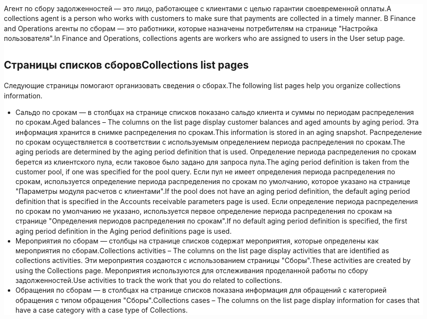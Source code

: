 
<span data-ttu-id="c33f4-139">Агент по сбору задолженностей — это лицо, работающее с клиентами с целью гарантии своевременной оплаты.</span><span class="sxs-lookup"><span data-stu-id="c33f4-139">A collections agent is a person who works with customers to make sure that payments are collected in a timely manner.</span></span> <span data-ttu-id="c33f4-140">В Finance and Operations агенты по сборам — это работники, которые назначены потребителям на странице "Настройка пользователя".</span><span class="sxs-lookup"><span data-stu-id="c33f4-140">In Finance and Operations, collections agents are workers who are assigned to users in the User setup page.</span></span>

## <a name="collections-list-pages"></a><span data-ttu-id="c33f4-141">Страницы списков сборов</span><span class="sxs-lookup"><span data-stu-id="c33f4-141">Collections list pages</span></span>
<span data-ttu-id="c33f4-142">Следующие страницы помогают организовать сведения о сборах.</span><span class="sxs-lookup"><span data-stu-id="c33f4-142">The following list pages help you organize collections information.</span></span>
-   <span data-ttu-id="c33f4-143">Сальдо по срокам — в столбцах на странице списков показано сальдо клиента и суммы по периодам распределения по срокам.</span><span class="sxs-lookup"><span data-stu-id="c33f4-143">Aged balances – The columns on the list page display customer balances and aged amounts by aging period.</span></span> <span data-ttu-id="c33f4-144">Эта информация хранится в снимке распределения по срокам.</span><span class="sxs-lookup"><span data-stu-id="c33f4-144">This information is stored in an aging snapshot.</span></span> <span data-ttu-id="c33f4-145">Распределение по срокам осуществляется в соответствии с используемым определением периода распределения по срокам.</span><span class="sxs-lookup"><span data-stu-id="c33f4-145">The aging periods are determined by the aging period definition that is used.</span></span> <span data-ttu-id="c33f4-146">Определение периода распределения по срокам берется из клиентского пула, если таковое было задано для запроса пула.</span><span class="sxs-lookup"><span data-stu-id="c33f4-146">The aging period definition is taken from the customer pool, if one was specified for the pool query.</span></span> <span data-ttu-id="c33f4-147">Если пул не имеет определения периода распределения по срокам, используется определение периода распределения по срокам по умолчанию, которое указано на странице "Параметры модуля расчетов с клиентами".</span><span class="sxs-lookup"><span data-stu-id="c33f4-147">If the pool does not have an aging period definition, the default aging period definition that is specified in the Accounts receivable parameters page is used.</span></span> <span data-ttu-id="c33f4-148">Если определение периода распределения по срокам по умолчанию не указано, используется первое определение периода распределения по срокам на странице "Определения периодов распределения по срокам".</span><span class="sxs-lookup"><span data-stu-id="c33f4-148">If no default aging period definition is specified, the first aging period definition in the Aging period definitions page is used.</span></span>
-   <span data-ttu-id="c33f4-149">Мероприятия по сборам — столбцы на странице списков содержат мероприятия, которые определены как мероприятия по сборам.</span><span class="sxs-lookup"><span data-stu-id="c33f4-149">Collections activities – The columns on the list page display activities that are identified as collections activities.</span></span> <span data-ttu-id="c33f4-150">Эти мероприятия создаются с использованием страницы "Сборы".</span><span class="sxs-lookup"><span data-stu-id="c33f4-150">These activities are created by using the Collections page.</span></span> <span data-ttu-id="c33f4-151">Мероприятия используются для отслеживания проделанной работы по сбору задолженностей.</span><span class="sxs-lookup"><span data-stu-id="c33f4-151">Use activities to track the work that you do related to collections.</span></span>
-   <span data-ttu-id="c33f4-152">Обращения по сборам — в столбцах на странице списков показана информация для обращений с категорией обращения с типом обращения "Сборы".</span><span class="sxs-lookup"><span data-stu-id="c33f4-152">Collections cases – The columns on the list page display information for cases that have a case category with a case type of Collections.</span></span>
